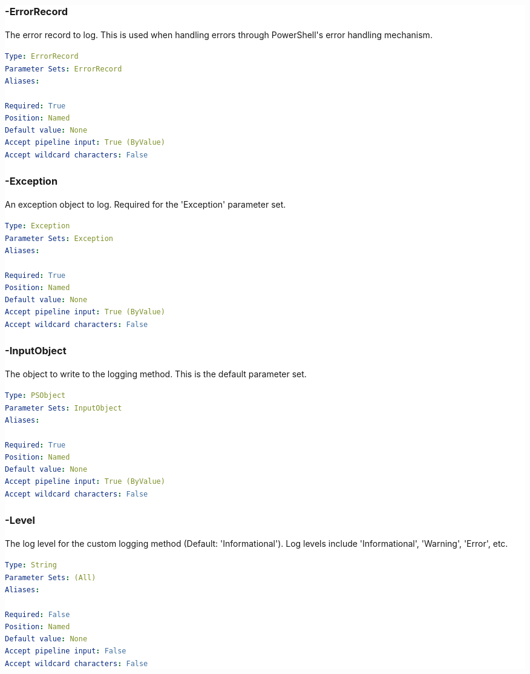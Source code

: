 ### -ErrorRecord
The error record to log.
This is used when handling errors through PowerShell's error handling mechanism.

```yaml
Type: ErrorRecord
Parameter Sets: ErrorRecord
Aliases:

Required: True
Position: Named
Default value: None
Accept pipeline input: True (ByValue)
Accept wildcard characters: False
```

### -Exception
An exception object to log.
Required for the 'Exception' parameter set.

```yaml
Type: Exception
Parameter Sets: Exception
Aliases:

Required: True
Position: Named
Default value: None
Accept pipeline input: True (ByValue)
Accept wildcard characters: False
```

### -InputObject
The object to write to the logging method.
This is the default parameter set.

```yaml
Type: PSObject
Parameter Sets: InputObject
Aliases:

Required: True
Position: Named
Default value: None
Accept pipeline input: True (ByValue)
Accept wildcard characters: False
```

### -Level
The log level for the custom logging method (Default: 'Informational').
Log levels include 'Informational', 'Warning', 'Error', etc.

```yaml
Type: String
Parameter Sets: (All)
Aliases:

Required: False
Position: Named
Default value: None
Accept pipeline input: False
Accept wildcard characters: False
```
